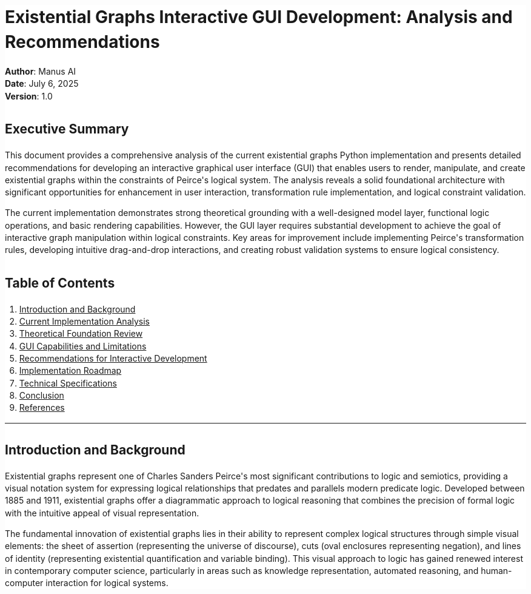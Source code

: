 # Existential Graphs Interactive GUI Development: Analysis and Recommendations

**Author**: Manus AI  
**Date**: July 6, 2025  
**Version**: 1.0

## Executive Summary

This document provides a comprehensive analysis of the current existential graphs Python implementation and presents detailed recommendations for developing an interactive graphical user interface (GUI) that enables users to render, manipulate, and create existential graphs within the constraints of Peirce's logical system. The analysis reveals a solid foundational architecture with significant opportunities for enhancement in user interaction, transformation rule implementation, and logical constraint validation.

The current implementation demonstrates strong theoretical grounding with a well-designed model layer, functional logic operations, and basic rendering capabilities. However, the GUI layer requires substantial development to achieve the goal of interactive graph manipulation within logical constraints. Key areas for improvement include implementing Peirce's transformation rules, developing intuitive drag-and-drop interactions, and creating robust validation systems to ensure logical consistency.

## Table of Contents

1. [Introduction and Background](#introduction-and-background)
2. [Current Implementation Analysis](#current-implementation-analysis)
3. [Theoretical Foundation Review](#theoretical-foundation-review)
4. [GUI Capabilities and Limitations](#gui-capabilities-and-limitations)
5. [Recommendations for Interactive Development](#recommendations-for-interactive-development)
6. [Implementation Roadmap](#implementation-roadmap)
7. [Technical Specifications](#technical-specifications)
8. [Conclusion](#conclusion)
9. [References](#references)

---


## Introduction and Background

Existential graphs represent one of Charles Sanders Peirce's most significant contributions to logic and semiotics, providing a visual notation system for expressing logical relationships that predates and parallels modern predicate logic. Developed between 1885 and 1911, existential graphs offer a diagrammatic approach to logical reasoning that combines the precision of formal logic with the intuitive appeal of visual representation.

The fundamental innovation of existential graphs lies in their ability to represent complex logical structures through simple visual elements: the sheet of assertion (representing the universe of discourse), cuts (oval enclosures representing negation), and lines of identity (representing existential quantification and variable binding). This visual approach to logic has gained renewed interest in contemporary computer science, particularly in areas such as knowledge representation, automated reasoning, and human-computer interaction for logical systems.
